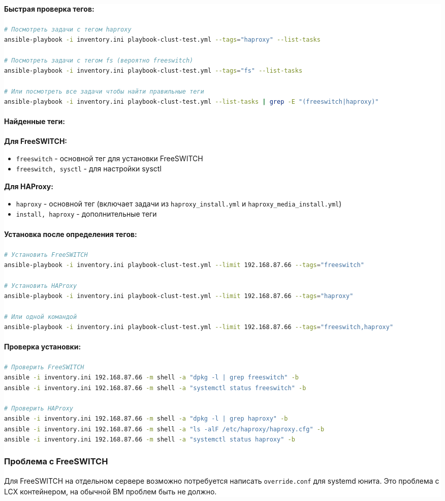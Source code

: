 #### Быстрая проверка тегов:
```bash
# Посмотреть задачи с тегом haproxy
ansible-playbook -i inventory.ini playbook-clust-test.yml --tags="haproxy" --list-tasks

# Посмотреть задачи с тегом fs (вероятно freeswitch)
ansible-playbook -i inventory.ini playbook-clust-test.yml --tags="fs" --list-tasks

# Или посмотреть все задачи чтобы найти правильные теги
ansible-playbook -i inventory.ini playbook-clust-test.yml --list-tasks | grep -E "(freeswitch|haproxy)"
```

#### Найденные теги:

**Для FreeSWITCH:**
- `freeswitch` - основной тег для установки FreeSWITCH
- `freeswitch, sysctl` - для настройки sysctl

**Для HAProxy:**
- `haproxy` - основной тег (включает задачи из `haproxy_install.yml` и `haproxy_media_install.yml`)
- `install, haproxy` - дополнительные теги


#### Установка после определения тегов:
```bash
# Установить FreeSWITCH
ansible-playbook -i inventory.ini playbook-clust-test.yml --limit 192.168.87.66 --tags="freeswitch"

# Установить HAProxy
ansible-playbook -i inventory.ini playbook-clust-test.yml --limit 192.168.87.66 --tags="haproxy"

# Или одной командой
ansible-playbook -i inventory.ini playbook-clust-test.yml --limit 192.168.87.66 --tags="freeswitch,haproxy"
```

#### Проверка установки:
```bash
# Проверить FreeSWITCH
ansible -i inventory.ini 192.168.87.66 -m shell -a "dpkg -l | grep freeswitch" -b
ansible -i inventory.ini 192.168.87.66 -m shell -a "systemctl status freeswitch" -b

# Проверить HAProxy
ansible -i inventory.ini 192.168.87.66 -m shell -a "dpkg -l | grep haproxy" -b
ansible -i inventory.ini 192.168.87.66 -m shell -a "ls -alF /etc/haproxy/haproxy.cfg" -b
ansible -i inventory.ini 192.168.87.66 -m shell -a "systemctl status haproxy" -b
```

### Проблема с FreeSWITCH
Для FreeSWITCH на отдельном сервере возможно потребуется написать `override.conf` для systemd юнита.
Это проблема с LCX контейнером, на обычной ВМ проблем быть не должно.
